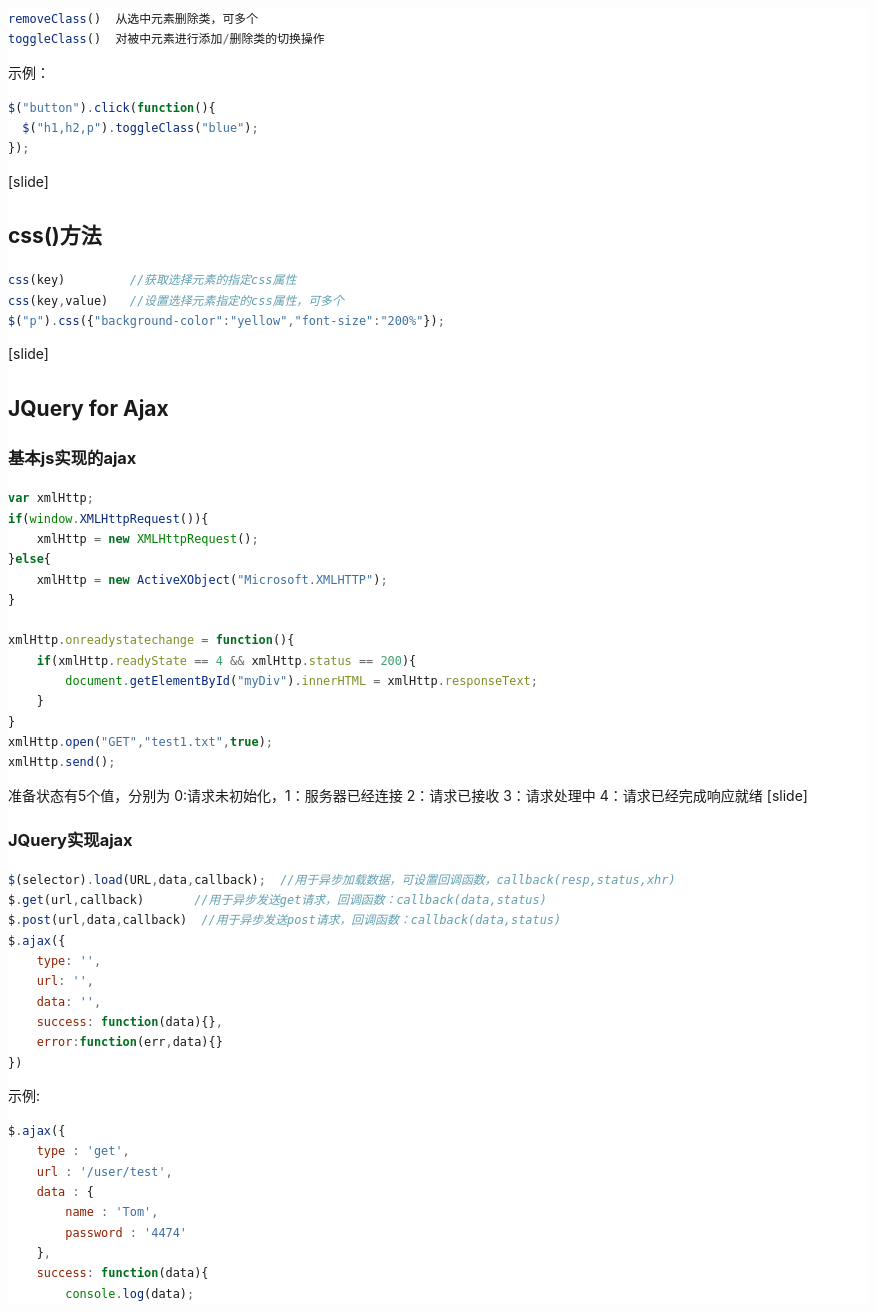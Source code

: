 ```javascript
removeClass()  从选中元素删除类，可多个
toggleClass()  对被中元素进行添加/删除类的切换操作
```
示例：
```javascript
$("button").click(function(){
  $("h1,h2,p").toggleClass("blue");
});
```
[slide]
## css()方法
```javascript
css(key)         //获取选择元素的指定css属性
css(key,value)   //设置选择元素指定的css属性，可多个
$("p").css({"background-color":"yellow","font-size":"200%"});
```
[slide]
## JQuery for Ajax
### 基本js实现的ajax
```javascript
var xmlHttp;
if(window.XMLHttpRequest()){
    xmlHttp = new XMLHttpRequest();
}else{
    xmlHttp = new ActiveXObject("Microsoft.XMLHTTP");
}

xmlHttp.onreadystatechange = function(){
    if(xmlHttp.readyState == 4 && xmlHttp.status == 200){
        document.getElementById("myDiv").innerHTML = xmlHttp.responseText;
    }
}
xmlHttp.open("GET","test1.txt",true);
xmlHttp.send();
```
准备状态有5个值，分别为 0:请求未初始化，1：服务器已经连接 2：请求已接收 3：请求处理中 4：请求已经完成响应就绪
[slide]
### JQuery实现ajax
```javascript
$(selector).load(URL,data,callback);  //用于异步加载数据，可设置回调函数，callback(resp,status,xhr)
$.get(url,callback)       //用于异步发送get请求，回调函数：callback(data,status)
$.post(url,data,callback)  //用于异步发送post请求，回调函数：callback(data,status)
$.ajax({
    type: '',
    url: '',
    data: '',
    success: function(data){},
    error:function(err,data){}
})
```
示例:
```javascript
$.ajax({
    type : 'get',
    url : '/user/test',
    data : {
        name : 'Tom',
        password : '4474'
    },
    success: function(data){
        console.log(data);
```